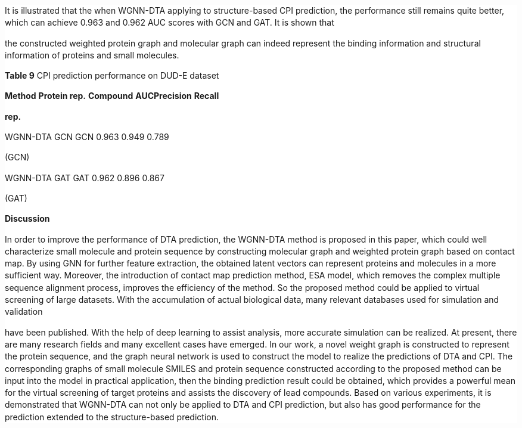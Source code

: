 It is illustrated that the when WGNN-DTA applying
to structure-based CPI prediction, the performance
still remains quite better, which can achieve 0.963 and
0.962 AUC scores with GCN and GAT. It is shown that

the constructed weighted protein graph and molecular graph can indeed represent the binding information and structural information of proteins and small
molecules.


**Table 9** CPI prediction performance on DUD-E dataset


**Method** **Protein rep.** **Compound** **AUC​** **Precision** **Recall**

**rep.**


WGNN-DTA GCN GCN 0.963 0.949 0.789

(GCN)


WGNN-DTA GAT​ GAT​ 0.962 0.896 0.867

(GAT)



**Discussion**

In order to improve the performance of DTA prediction, the WGNN-DTA method is proposed in this paper,
which could well characterize small molecule and protein
sequence by constructing molecular graph and weighted
protein graph based on contact map. By using GNN for
further feature extraction, the obtained latent vectors
can represent proteins and molecules in a more sufficient
way. Moreover, the introduction of contact map prediction method, ESA model, which removes the complex
multiple sequence alignment process, improves the efficiency of the method. So the proposed method could be
applied to virtual screening of large datasets.
With the accumulation of actual biological data, many
relevant databases used for simulation and validation

have been published. With the help of deep learning to
assist analysis, more accurate simulation can be realized. At present, there are many research fields and many
excellent cases have emerged. In our work, a novel weight
graph is constructed to represent the protein sequence,
and the graph neural network is used to construct the
model to realize the predictions of DTA and CPI. The
corresponding graphs of small molecule SMILES and
protein sequence constructed according to the proposed method can be input into the model in practical
application, then the binding prediction result could be
obtained, which provides a powerful mean for the virtual
screening of target proteins and assists the discovery of
lead compounds.
Based on various experiments, it is demonstrated that
WGNN-DTA can not only be applied to DTA and CPI
prediction, but also has good performance for the prediction extended to the structure-based prediction.
